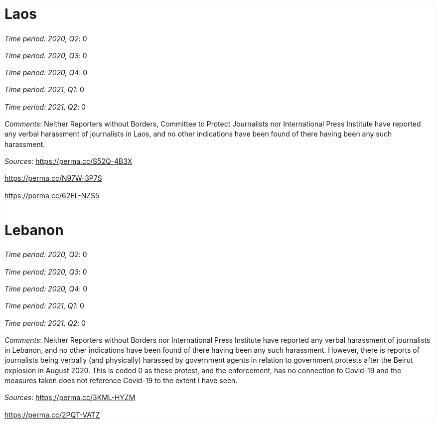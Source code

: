 # Laos 
*Time period: 2020, Q2*: 0

 
*Time period: 2020, Q3*: 0

 
*Time period: 2020, Q4*: 0

 
*Time period: 2021, Q1*: 0

 
*Time period: 2021, Q2*: 0

 

*Comments*:
 Neither Reporters without Borders, Committee to Protect Journalists nor International Press Institute have reported any verbal harassment of journalists in Laos, and no other indications have been found of there having been any such harassment. 

*Sources*:
 https://perma.cc/S52Q-4B3X


https://perma.cc/N97W-3P7S


https://perma.cc/62EL-NZS5



# Lebanon 
*Time period: 2020, Q2*: 0

 
*Time period: 2020, Q3*: 0

 
*Time period: 2020, Q4*: 0

 
*Time period: 2021, Q1*: 0

 
*Time period: 2021, Q2*: 0

 

*Comments*:
 Neither Reporters without Borders nor International Press Institute have reported any verbal harassment of journalists in Lebanon, and no other indications have been found of there having been any such harassment. However, there is reports of journalists being verbally (and physically) harassed by government agents in relation to government protests after the Beirut explosion in August 2020. This is coded 0 as these protest, and the enforcement, has no connection to Covid-19 and the measures taken does not reference Covid-19 to the extent I have seen. 

*Sources*:
 https://perma.cc/3KML-HYZM


https://perma.cc/2PQT-VATZ
